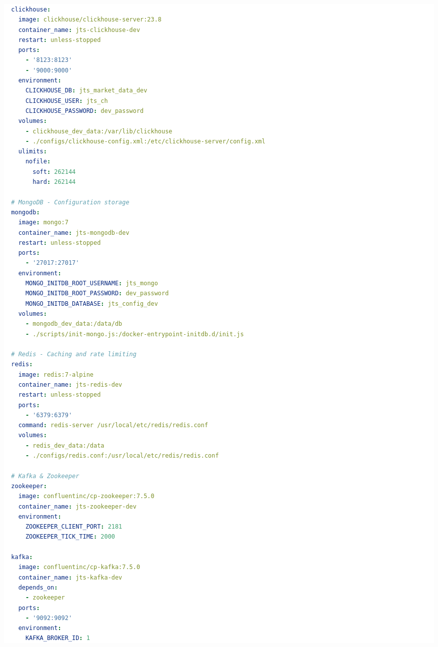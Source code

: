 ```yaml
  clickhouse:
    image: clickhouse/clickhouse-server:23.8
    container_name: jts-clickhouse-dev
    restart: unless-stopped
    ports:
      - '8123:8123'
      - '9000:9000'
    environment:
      CLICKHOUSE_DB: jts_market_data_dev
      CLICKHOUSE_USER: jts_ch
      CLICKHOUSE_PASSWORD: dev_password
    volumes:
      - clickhouse_dev_data:/var/lib/clickhouse
      - ./configs/clickhouse-config.xml:/etc/clickhouse-server/config.xml
    ulimits:
      nofile:
        soft: 262144
        hard: 262144

  # MongoDB - Configuration storage
  mongodb:
    image: mongo:7
    container_name: jts-mongodb-dev
    restart: unless-stopped
    ports:
      - '27017:27017'
    environment:
      MONGO_INITDB_ROOT_USERNAME: jts_mongo
      MONGO_INITDB_ROOT_PASSWORD: dev_password
      MONGO_INITDB_DATABASE: jts_config_dev
    volumes:
      - mongodb_dev_data:/data/db
      - ./scripts/init-mongo.js:/docker-entrypoint-initdb.d/init.js

  # Redis - Caching and rate limiting
  redis:
    image: redis:7-alpine
    container_name: jts-redis-dev
    restart: unless-stopped
    ports:
      - '6379:6379'
    command: redis-server /usr/local/etc/redis/redis.conf
    volumes:
      - redis_dev_data:/data
      - ./configs/redis.conf:/usr/local/etc/redis/redis.conf

  # Kafka & Zookeeper
  zookeeper:
    image: confluentinc/cp-zookeeper:7.5.0
    container_name: jts-zookeeper-dev
    environment:
      ZOOKEEPER_CLIENT_PORT: 2181
      ZOOKEEPER_TICK_TIME: 2000

  kafka:
    image: confluentinc/cp-kafka:7.5.0
    container_name: jts-kafka-dev
    depends_on:
      - zookeeper
    ports:
      - '9092:9092'
    environment:
      KAFKA_BROKER_ID: 1
```